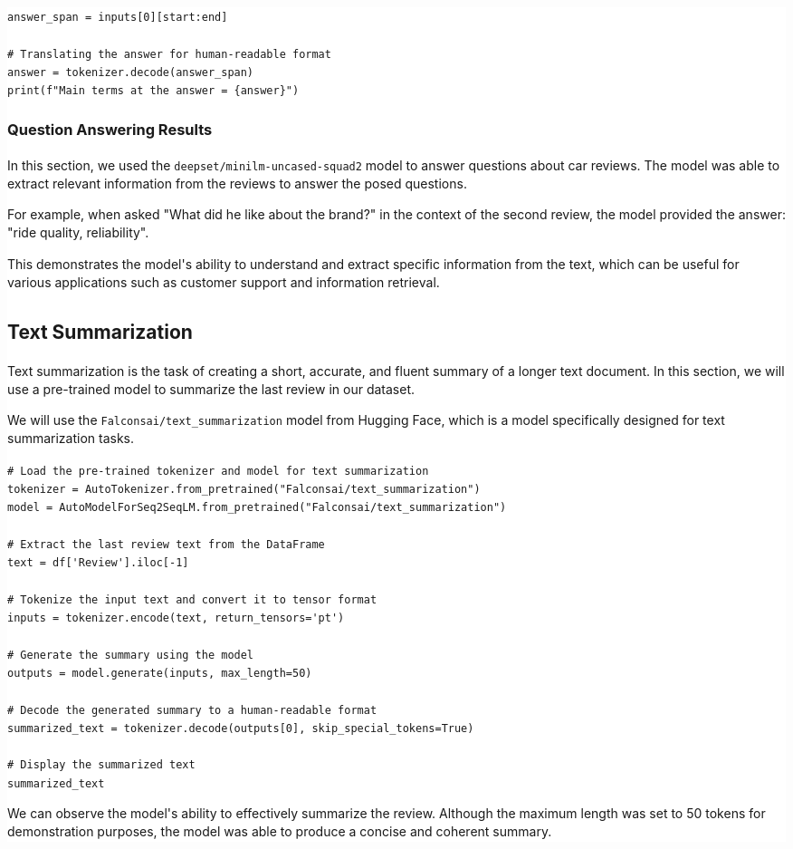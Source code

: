 ```{python}
answer_span = inputs[0][start:end]

# Translating the answer for human-readable format
answer = tokenizer.decode(answer_span)
print(f"Main terms at the answer = {answer}")
```


### Question Answering Results

In this section, we used the `deepset/minilm-uncased-squad2` model to answer questions about car reviews. The model was able to extract relevant information from the reviews to answer the posed questions.

For example, when asked "What did he like about the brand?" in the context of the second review, the model provided the answer: "ride quality, reliability".

This demonstrates the model's ability to understand and extract specific information from the text, which can be useful for various applications such as customer support and information retrieval.

## Text Summarization

Text summarization is the task of creating a short, accurate, and fluent
summary of a longer text document. In this section, we will use a
pre-trained model to summarize the last review in our dataset.

We will use the `Falconsai/text_summarization` model from Hugging Face,
which is a model specifically designed for text summarization tasks.

```{python}
# Load the pre-trained tokenizer and model for text summarization
tokenizer = AutoTokenizer.from_pretrained("Falconsai/text_summarization")
model = AutoModelForSeq2SeqLM.from_pretrained("Falconsai/text_summarization")

# Extract the last review text from the DataFrame
text = df['Review'].iloc[-1]

# Tokenize the input text and convert it to tensor format
inputs = tokenizer.encode(text, return_tensors='pt')

# Generate the summary using the model
outputs = model.generate(inputs, max_length=50)

# Decode the generated summary to a human-readable format
summarized_text = tokenizer.decode(outputs[0], skip_special_tokens=True)

# Display the summarized text
summarized_text
```

We can observe the model's ability to effectively summarize the review. Although the maximum length was set to 50 tokens for demonstration purposes, the model was able to produce a concise and coherent summary.
